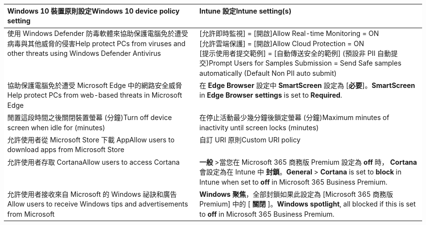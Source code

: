 |<span data-ttu-id="b805f-192">**Windows 10 裝置原則設定**</span><span class="sxs-lookup"><span data-stu-id="b805f-192">**Windows 10 device policy setting**</span></span>|<span data-ttu-id="b805f-193">**Intune 設定**</span><span class="sxs-lookup"><span data-stu-id="b805f-193">**Intune setting(s)**</span></span>|
|:-----|:-----|
|<span data-ttu-id="b805f-194">使用 Windows Defender 防毒軟體來協助保護電腦免於遭受病毒與其他威脅的侵害</span><span class="sxs-lookup"><span data-stu-id="b805f-194">Help protect PCs from viruses and other threats using Windows Defender Antivirus</span></span>  <br/> |<span data-ttu-id="b805f-195">[允許即時監視] = [開啟]</span><span class="sxs-lookup"><span data-stu-id="b805f-195">Allow Real-time Monitoring = ON</span></span>  <br/> <span data-ttu-id="b805f-196">[允許雲端保護] = [開啟]</span><span class="sxs-lookup"><span data-stu-id="b805f-196">Allow Cloud Protection = ON</span></span>  <br/> <span data-ttu-id="b805f-197">[提示使用者提交範例] = [自動傳送安全的範例] (預設非 PII 自動提交)</span><span class="sxs-lookup"><span data-stu-id="b805f-197">Prompt Users for Samples Submission = Send Safe samples automatically (Default Non PII auto submit)</span></span>  <br/> |
|<span data-ttu-id="b805f-198">協助保護電腦免於遭受 Microsoft Edge 中的網路安全威脅</span><span class="sxs-lookup"><span data-stu-id="b805f-198">Help protect PCs from web-based threats in Microsoft Edge</span></span>  <br/> |<span data-ttu-id="b805f-199">在 **Edge Browser** 設定中 **SmartScreen** 設定為 [**必要**]。</span><span class="sxs-lookup"><span data-stu-id="b805f-199">**SmartScreen** in **Edge Browser settings** is set to **Required**.</span></span>  <br/> |
|<span data-ttu-id="b805f-200">閒置這段時間之後關閉裝置螢幕 (分鐘)</span><span class="sxs-lookup"><span data-stu-id="b805f-200">Turn off device screen when idle for (minutes)</span></span>  <br/> |<span data-ttu-id="b805f-201">在停止活動最少幾分鐘後鎖定螢幕 (分鐘)</span><span class="sxs-lookup"><span data-stu-id="b805f-201">Maximum minutes of inactivity until screen locks (minutes)</span></span>  <br/> |
|<span data-ttu-id="b805f-202">允許使用者從 Microsoft Store 下載 App</span><span class="sxs-lookup"><span data-stu-id="b805f-202">Allow users to download apps from Microsoft Store</span></span>  <br/> |<span data-ttu-id="b805f-203">自訂 URI 原則</span><span class="sxs-lookup"><span data-stu-id="b805f-203">Custom URI policy</span></span>  <br/> |
|<span data-ttu-id="b805f-204">允許使用者存取 Cortana</span><span class="sxs-lookup"><span data-stu-id="b805f-204">Allow users to access Cortana</span></span>  <br/> |<span data-ttu-id="b805f-205">**一般** \>當您在 Microsoft 365 商務版 Premium 設定為 **off** 時， **Cortana** 會設定為在 Intune 中 **封鎖**。</span><span class="sxs-lookup"><span data-stu-id="b805f-205">**General** \> **Cortana** is set to **block** in Intune when set to **off** in Microsoft 365 Business Premium.</span></span>  <br/> |
|<span data-ttu-id="b805f-206">允許使用者接收來自 Microsoft 的 Windows 祕訣和廣告</span><span class="sxs-lookup"><span data-stu-id="b805f-206">Allow users to receive Windows tips and advertisements from Microsoft</span></span>  <br/> |<span data-ttu-id="b805f-207">**Windows 聚焦**，全部封鎖如果此設定為 [Microsoft 365 商務版 Premium] 中的 [ **關閉** ]。</span><span class="sxs-lookup"><span data-stu-id="b805f-207">**Windows spotlight**, all blocked if this is set to **off** in Microsoft 365 Business Premium.</span></span>  <br/> |
